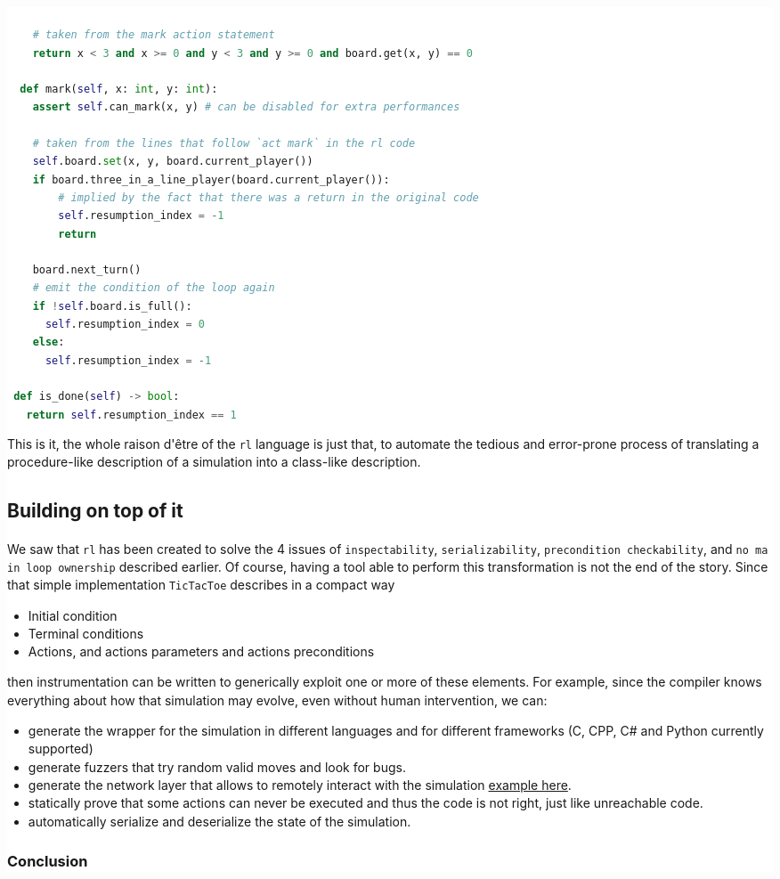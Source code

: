 ```python

    # taken from the mark action statement
    return x < 3 and x >= 0 and y < 3 and y >= 0 and board.get(x, y) == 0

  def mark(self, x: int, y: int):
    assert self.can_mark(x, y) # can be disabled for extra performances

    # taken from the lines that follow `act mark` in the rl code
    self.board.set(x, y, board.current_player())
    if board.three_in_a_line_player(board.current_player()):
        # implied by the fact that there was a return in the original code
        self.resumption_index = -1
        return

	board.next_turn()
    # emit the condition of the loop again
    if !self.board.is_full():
      self.resumption_index = 0
    else:
      self.resumption_index = -1

 def is_done(self) -> bool:
   return self.resumption_index == 1
```

This is it, the whole raison d'être of the `rl` language is just that, to automate the tedious and error-prone process of translating a procedure-like description of a simulation into a class-like description.

## Building on top of it
We saw that `rl` has been created to solve the 4 issues of `inspectability`, `serializability`, `precondition checkability`, and `no main loop ownership` described earlier.  Of course, having a tool able to perform this transformation is not the end of the story. Since that simple implementation `TicTacToe` describes in a compact way
* Initial condition
* Terminal conditions
* Actions, and actions parameters and actions preconditions

then instrumentation can be written to generically exploit one or more of these elements. For example, since the compiler knows everything about how that simulation may evolve, even without human intervention, we can:
* generate the wrapper for the simulation in different languages and for different frameworks (C, CPP, C# and Python currently supported)
* generate fuzzers that try random valid moves and look for bugs.
* generate the network layer that allows to remotely interact with the simulation [example here](https://github.com/rl-language/4Hammer/blob/master/examples/engine_driver.py).
* statically prove that some actions can never be executed and thus the code is not right, just like unreachable code.
* automatically serialize and deserialize the state of the simulation.

###  Conclusion
